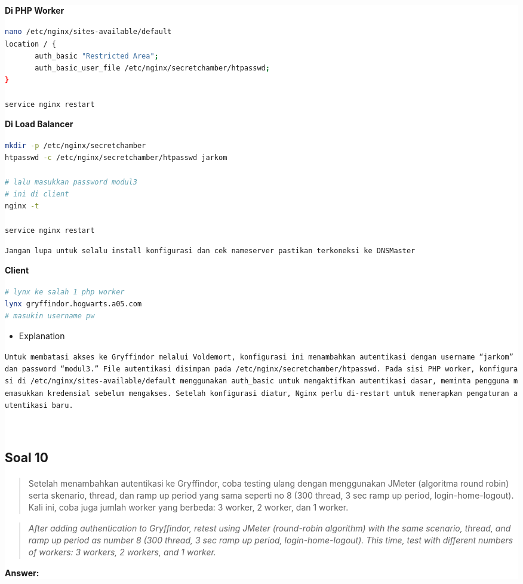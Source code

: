 **Di PHP Worker**

```bash
nano /etc/nginx/sites-available/default
location / {
       auth_basic "Restricted Area";
       auth_basic_user_file /etc/nginx/secretchamber/htpasswd;
}

service nginx restart
```

**Di Load Balancer**

```bash
mkdir -p /etc/nginx/secretchamber
htpasswd -c /etc/nginx/secretchamber/htpasswd jarkom

# lalu masukkan password modul3
# ini di client
nginx -t

service nginx restart
```

`Jangan lupa untuk selalu install konfigurasi dan cek nameserver pastikan terkoneksi ke DNSMaster`

**Client**

```bash
# lynx ke salah 1 php worker
lynx gryffindor.hogwarts.a05.com
# masukin username pw
```

- Explanation

`Untuk membatasi akses ke Gryffindor melalui Voldemort, konfigurasi ini menambahkan autentikasi dengan username “jarkom” dan password “modul3.” File autentikasi disimpan pada /etc/nginx/secretchamber/htpasswd. Pada sisi PHP worker, konfigurasi di /etc/nginx/sites-available/default menggunakan auth_basic untuk mengaktifkan autentikasi dasar, meminta pengguna memasukkan kredensial sebelum mengakses. Setelah konfigurasi diatur, Nginx perlu di-restart untuk menerapkan pengaturan autentikasi baru.`

<br>

## Soal 10

> Setelah menambahkan autentikasi ke Gryffindor, coba testing ulang dengan menggunakan JMeter (algoritma round robin) serta skenario, thread, dan ramp up period yang sama seperti no 8 (300 thread, 3 sec ramp up period, login-home-logout). Kali ini, coba juga jumlah worker yang berbeda: 3 worker, 2 worker, dan 1 worker.

> _After adding authentication to Gryffindor, retest using JMeter (round-robin algorithm) with the same scenario, thread, and ramp up period as number 8 (300 thread, 3 sec ramp up period, login-home-logout). This time, test with different numbers of workers: 3 workers, 2 workers, and 1 worker._

**Answer:**
